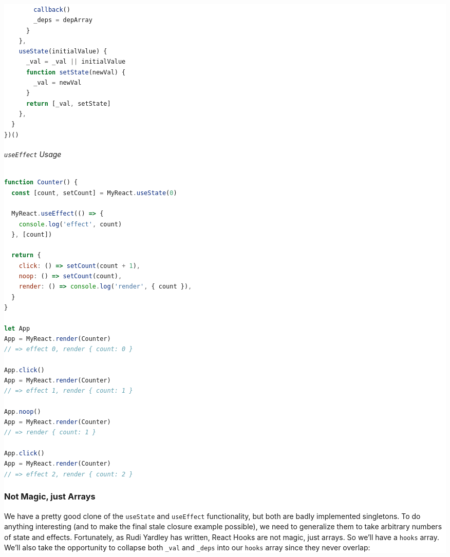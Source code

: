 ```js
        callback()
        _deps = depArray
      }
    },
    useState(initialValue) {
      _val = _val || initialValue
      function setState(newVal) {
        _val = newVal
      }
      return [_val, setState]
    },
  }
})()
```

###### `useEffect` Usage

```js
function Counter() {
  const [count, setCount] = MyReact.useState(0)

  MyReact.useEffect(() => {
    console.log('effect', count)
  }, [count])

  return {
    click: () => setCount(count + 1),
    noop: () => setCount(count),
    render: () => console.log('render', { count }),
  }
}

let App
App = MyReact.render(Counter)
// => effect 0, render { count: 0 }

App.click()
App = MyReact.render(Counter)
// => effect 1, render { count: 1 }

App.noop()
App = MyReact.render(Counter)
// => render { count: 1 }

App.click()
App = MyReact.render(Counter)
// => effect 2, render { count: 2 }
```

### Not Magic, just Arrays

We have a pretty good clone of the `useState` and `useEffect` functionality, but both are badly implemented singletons. To do anything interesting (and to make the final stale closure example possible), we need to generalize them to take arbitrary numbers of state and effects. Fortunately, as Rudi Yardley has written, React Hooks are not magic, just arrays. So we’ll have a `hooks` array. We’ll also take the opportunity to collapse both `_val` and `_deps` into our `hooks` array since they never overlap:
